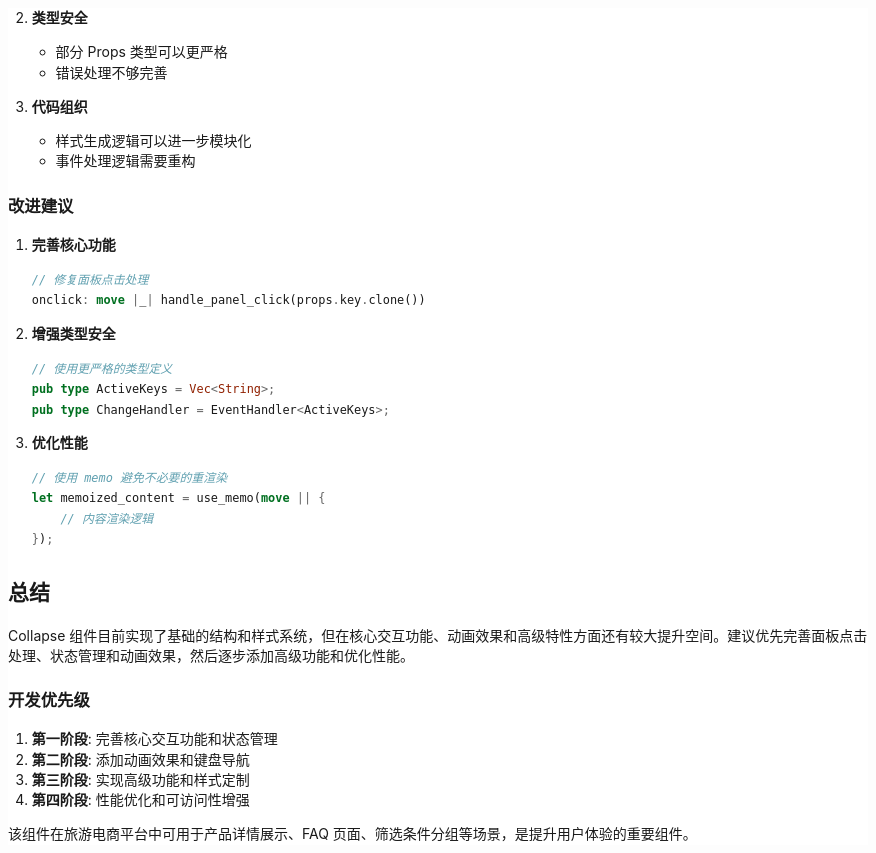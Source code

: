 2. **类型安全**
   - 部分 Props 类型可以更严格
   - 错误处理不够完善

3. **代码组织**
   - 样式生成逻辑可以进一步模块化
   - 事件处理逻辑需要重构

### 改进建议

1. **完善核心功能**
   ```rust
   // 修复面板点击处理
   onclick: move |_| handle_panel_click(props.key.clone())
   ```

2. **增强类型安全**
   ```rust
   // 使用更严格的类型定义
   pub type ActiveKeys = Vec<String>;
   pub type ChangeHandler = EventHandler<ActiveKeys>;
   ```

3. **优化性能**
   ```rust
   // 使用 memo 避免不必要的重渲染
   let memoized_content = use_memo(move || {
       // 内容渲染逻辑
   });
   ```

## 总结

Collapse 组件目前实现了基础的结构和样式系统，但在核心交互功能、动画效果和高级特性方面还有较大提升空间。建议优先完善面板点击处理、状态管理和动画效果，然后逐步添加高级功能和优化性能。

### 开发优先级
1. **第一阶段**: 完善核心交互功能和状态管理
2. **第二阶段**: 添加动画效果和键盘导航
3. **第三阶段**: 实现高级功能和样式定制
4. **第四阶段**: 性能优化和可访问性增强

该组件在旅游电商平台中可用于产品详情展示、FAQ 页面、筛选条件分组等场景，是提升用户体验的重要组件。